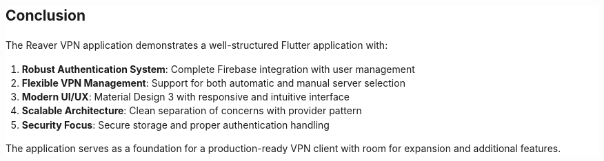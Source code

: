 
## Conclusion

The Reaver VPN application demonstrates a well-structured Flutter application with:

1. **Robust Authentication System**: Complete Firebase integration with user management
2. **Flexible VPN Management**: Support for both automatic and manual server selection
3. **Modern UI/UX**: Material Design 3 with responsive and intuitive interface
4. **Scalable Architecture**: Clean separation of concerns with provider pattern
5. **Security Focus**: Secure storage and proper authentication handling

The application serves as a foundation for a production-ready VPN client with room for expansion and additional features. 